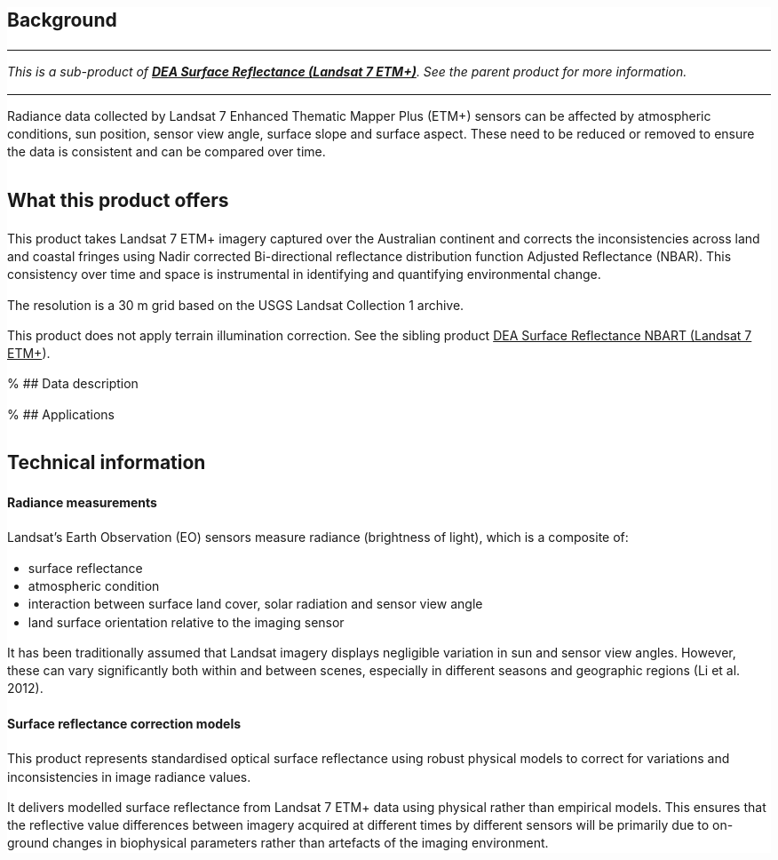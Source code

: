 ## Background

***

*This is a sub-product of [**DEA Surface Reflectance (Landsat 7 ETM+)**](https://cmi.ga.gov.au/data-products/dea/475/dea-surface-reflectance-landsat-7-etm#details). See the parent product for more information.*

***

Radiance data collected by Landsat 7 Enhanced Thematic Mapper Plus (ETM+) sensors can be affected by atmospheric conditions, sun position, sensor view angle, surface slope and surface aspect. These need to be reduced or removed to ensure the data is consistent and can be compared over time.

## What this product offers

This product takes Landsat 7 ETM+ imagery captured over the Australian continent and corrects the inconsistencies across land and coastal fringes using Nadir corrected Bi-directional reflectance distribution function Adjusted Reflectance (NBAR). This consistency over time and space is instrumental in identifying and quantifying environmental change.

The resolution is a 30 m grid based on the USGS Landsat Collection 1 archive.

This product does not apply terrain illumination correction. See the sibling product [DEA Surface Reflectance NBART (Landsat 7 ETM+](https://cmi.ga.gov.au/data-products/dea/399/dea-surface-reflectance-nbart-landsat-7-etm)).

% ## Data description

% ## Applications

## Technical information

#### Radiance measurements

Landsat’s Earth Observation (EO) sensors measure radiance (brightness of light), which is a composite of:

* surface reflectance
* atmospheric condition
* interaction between surface land cover, solar radiation and sensor view angle
* land surface orientation relative to the imaging sensor

It has been traditionally assumed that Landsat imagery displays negligible variation in sun and sensor view angles. However, these can vary significantly both within and between scenes, especially in different seasons and geographic regions (Li et al. 2012).

#### Surface reflectance correction models

This product represents standardised optical surface reflectance using robust physical models to correct for variations and inconsistencies in image radiance values.

It delivers modelled surface reflectance from Landsat 7 ETM+ data using physical rather than empirical models. This ensures that the reflective value differences between imagery acquired at different times by different sensors will be primarily due to on-ground changes in biophysical parameters rather than artefacts of the imaging environment.
